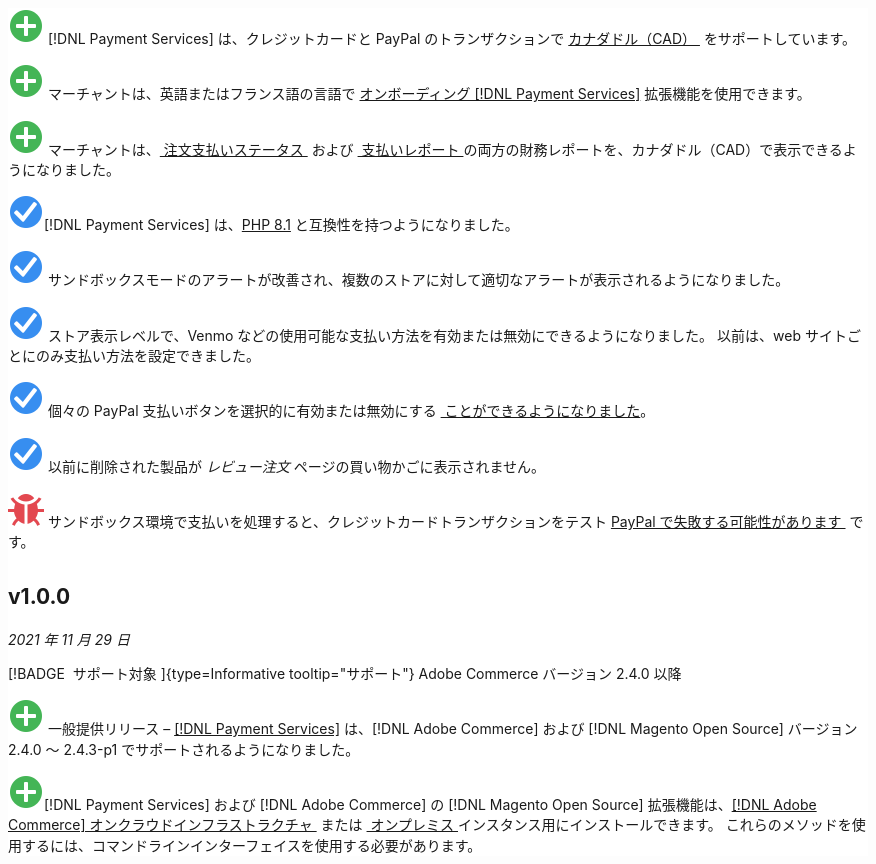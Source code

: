 ![&#x200B; 新規 &#x200B;](../assets/new.svg) [!DNL Payment Services] は、クレジットカードと PayPal のトランザクションで [&#x200B; カナダドル（CAD） &#x200B;](introduction.md#accepted-credit-cards-and-currencies) をサポートしています。

![&#x200B; 新規 &#x200B;](../assets/new.svg) マーチャントは、英語またはフランス語の言語で [&#x200B; オンボーディング  [!DNL Payment Services]](onboard.md) 拡張機能を使用できます。

![&#x200B; 新規 &#x200B;](../assets/new.svg) マーチャントは、[&#x200B; 注文支払いステータス &#x200B;](order-payment-status.md) および [&#x200B; 支払いレポート &#x200B;](payouts.md) の両方の財務レポートを、カナダドル（CAD）で表示できるようになりました。

![&#x200B; 修正された問題 &#x200B;](../assets/fix.svg)[!DNL Payment Services] は、[PHP 8.1](https://www.php.net/releases/8.1/en.php) と互換性を持つようになりました。

![&#x200B; 問題を修正しました &#x200B;](../assets/fix.svg) サンドボックスモードのアラートが改善され、複数のストアに対して適切なアラートが表示されるようになりました。

![&#x200B; 修正された問題 &#x200B;](../assets/fix.svg) ストア表示レベルで、Venmo などの使用可能な支払い方法を有効または無効にできるようになりました。 以前は、web サイトごとにのみ支払い方法を設定できました。

![&#x200B; 問題を修正 &#x200B;](../assets/fix.svg) 個々の PayPal 支払いボタンを選択的に有効または無効にする [&#x200B; ことができるようになりました &#x200B;](configure-admin.md#payment-buttons)。

![&#x200B; 修正された問題 &#x200B;](../assets/fix.svg) 以前に削除された製品が _レビュー注文_ ページの買い物かごに表示されません。

![&#x200B; 既知の問題 &#x200B;](../assets/bug.svg) サンドボックス環境で支払いを処理すると、クレジットカードトランザクションをテスト [PayPal で失敗する可能性があります &#x200B;](https://experienceleague.adobe.com/docs/commerce-knowledge-base/kb/troubleshooting/payments/payservices-cc-sandbox-failure.html?lang=ja) です。

## v1.0.0

_2021 年 11 月 29 日_

[!BADGE &#x200B; サポート対象 &#x200B;]{type=Informative tooltip="サポート"} Adobe Commerce バージョン 2.4.0 以降

![&#x200B; 新規 &#x200B;](../assets/new.svg) 一般提供リリース – [[!DNL Payment Services]](https://commercemarketplace.adobe.com/magento-payment-services.html) は、[!DNL Adobe Commerce] および [!DNL Magento Open Source] バージョン 2.4.0 ～ 2.4.3-p1 でサポートされるようになりました。

![&#x200B; 新規 &#x200B;](../assets/new.svg)[!DNL Payment Services] および [!DNL Adobe Commerce] の [!DNL Magento Open Source] 拡張機能は、[[!DNL Adobe Commerce]  オンクラウドインフラストラクチャ &#x200B;](install.md#adobe-commerce-on-cloud-infrastructure) または [&#x200B; オンプレミス &#x200B;](install.md#on-premises) インスタンス用にインストールできます。 これらのメソッドを使用するには、コマンドラインインターフェイスを使用する必要があります。
